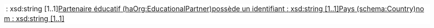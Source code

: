<text fill="#000000" font-family="sans-serif" font-size="14" lengthAdjust="spacing" textLength="4" x="1785.5" y="170.292"> </text><text fill="#000000" font-family="sans-serif" font-size="14" lengthAdjust="spacing" textLength="5" x="1789.5" y="170.292">:</text><text fill="#000000" font-family="sans-serif" font-size="14" lengthAdjust="spacing" textLength="4" x="1794.5" y="170.292"> </text><text fill="#000000" font-family="sans-serif" font-size="14" font-style="italic" lengthAdjust="spacing" textLength="68" x="1798.5" y="170.292">xsd:string</text><text fill="#000000" font-family="sans-serif" font-size="14" lengthAdjust="spacing" textLength="4" x="1866.5" y="170.292"> </text><text fill="#000000" font-family="sans-serif" font-size="14" lengthAdjust="spacing" textLength="36" x="1870.5" y="170.292">[1..1]</text></g></a><a href="#haOrg%3AEducationalPartner" target="_top" title="#haOrg%3AEducationalPartner" xlink:actuate="onRequest" xlink:href="#haOrg%3AEducationalPartner" xlink:show="new" xlink:title="#haOrg%3AEducationalPartner" xlink:type="simple"><g id="elem_haOrg_EducationalPartner"><rect codeLine="30" fill="#F1F1F1" height="50.5938" id="haOrg_EducationalPartner" rx="3.5" ry="3.5" style="stroke:#181818;stroke-width:0.5;" width="348" x="406.5" y="127"/><text fill="#000000" font-family="sans-serif" font-size="14" font-weight="bold" lengthAdjust="spacing" textLength="82" x="409.5" y="144.9951">Partenaire</text><text fill="#000000" font-family="sans-serif" font-size="14" font-weight="bold" lengthAdjust="spacing" textLength="5" x="491.5" y="144.9951"> </text><text fill="#000000" font-family="sans-serif" font-size="14" font-weight="bold" lengthAdjust="spacing" textLength="64" x="496.5" y="144.9951">éducatif</text><text fill="#000000" font-family="sans-serif" font-size="14" lengthAdjust="spacing" textLength="4" x="560.5" y="144.9951"> </text><text fill="#000000" font-family="sans-serif" font-size="14" lengthAdjust="spacing" textLength="187" x="564.5" y="144.9951">(haOrg:EducationalPartner)</text><line style="stroke:#181818;stroke-width:0.5;" x1="407.5" x2="753.5" y1="153.2969" y2="153.2969"/><text fill="#000000" font-family="sans-serif" font-size="14" lengthAdjust="spacing" textLength="61" x="412.5" y="170.292">possède</text><text fill="#000000" font-family="sans-serif" font-size="14" lengthAdjust="spacing" textLength="4" x="473.5" y="170.292"> </text><text fill="#000000" font-family="sans-serif" font-size="14" lengthAdjust="spacing" textLength="18" x="477.5" y="170.292">un</text><text fill="#000000" font-family="sans-serif" font-size="14" lengthAdjust="spacing" textLength="4" x="495.5" y="170.292"> </text><text fill="#000000" font-family="sans-serif" font-size="14" lengthAdjust="spacing" textLength="67" x="499.5" y="170.292">identifiant</text><text fill="#000000" font-family="sans-serif" font-size="14" lengthAdjust="spacing" textLength="4" x="566.5" y="170.292"> </text><text fill="#000000" font-family="sans-serif" font-size="14" lengthAdjust="spacing" textLength="5" x="570.5" y="170.292">:</text><text fill="#000000" font-family="sans-serif" font-size="14" lengthAdjust="spacing" textLength="4" x="575.5" y="170.292"> </text><text fill="#000000" font-family="sans-serif" font-size="14" font-style="italic" lengthAdjust="spacing" textLength="68" x="579.5" y="170.292">xsd:string</text><text fill="#000000" font-family="sans-serif" font-size="14" lengthAdjust="spacing" textLength="4" x="647.5" y="170.292"> </text><text fill="#000000" font-family="sans-serif" font-size="14" lengthAdjust="spacing" textLength="36" x="651.5" y="170.292">[1..1]</text></g></a><a href="#schema%3ACountry" target="_top" title="#schema%3ACountry" xlink:actuate="onRequest" xlink:href="#schema%3ACountry" xlink:show="new" xlink:title="#schema%3ACountry" xlink:type="simple"><g id="elem_schema_Country"><rect codeLine="32" fill="#F1F1F1" height="50.5938" id="schema_Country" rx="3.5" ry="3.5" style="stroke:#181818;stroke-width:0.5;" width="171" x="1939" y="979"/><text fill="#000000" font-family="sans-serif" font-size="14" font-weight="bold" lengthAdjust="spacing" textLength="37" x="1942" y="996.9951">Pays</text><text fill="#000000" font-family="sans-serif" font-size="14" lengthAdjust="spacing" textLength="4" x="1979" y="996.9951"> </text><text fill="#000000" font-family="sans-serif" font-size="14" lengthAdjust="spacing" textLength="124" x="1983" y="996.9951">(schema:Country)</text><line style="stroke:#181818;stroke-width:0.5;" x1="1940" x2="2109" y1="1005.2969" y2="1005.2969"/><text fill="#000000" font-family="sans-serif" font-size="14" lengthAdjust="spacing" textLength="31" x="1945" y="1022.292">nom</text><text fill="#000000" font-family="sans-serif" font-size="14" lengthAdjust="spacing" textLength="4" x="1976" y="1022.292"> </text><text fill="#000000" font-family="sans-serif" font-size="14" lengthAdjust="spacing" textLength="5" x="1980" y="1022.292">:</text><text fill="#000000" font-family="sans-serif" font-size="14" lengthAdjust="spacing" textLength="4" x="1985" y="1022.292"> </text><text fill="#000000" font-family="sans-serif" font-size="14" font-style="italic" lengthAdjust="spacing" textLength="68" x="1989" y="1022.292">xsd:string</text><text fill="#000000" font-family="sans-serif" font-size="14" lengthAdjust="spacing" textLength="4" x="2057" y="1022.292"> </text><text fill="#000000" font-family="sans-serif" font-size="14" lengthAdjust="spacing" textLength="36" x="2061" y="1022.292">[1..1]</text></g></a><a href="#schema%3APerson" target="_top" title="#schema%3APerson" xlink:actuate="onRequest" xlink:href="#schema%3APerson" xlink:show="new" xlink:title="#schema%3APerson" xlink:type="simple"><g id="elem_schema_Person"><rect codeLine="33" fill="#F1F1F1" height="180.9688" id="schema_Person" rx="3.5" ry="3.5" style="stroke:#181818;stroke-width:0.5;" width="306" x="383.5" y="487"/>